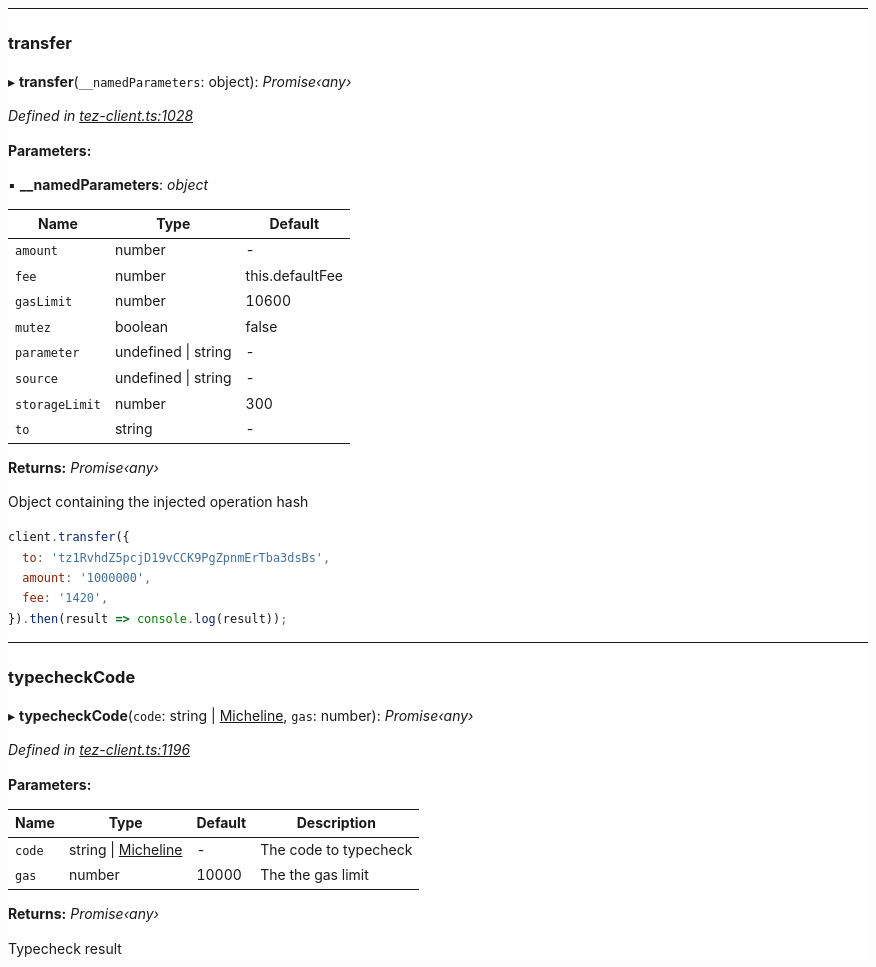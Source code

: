 ___

###  transfer

▸ **transfer**(`__namedParameters`: object): *Promise‹any›*

*Defined in [tez-client.ts:1028](https://github.com/KZen-networks/sotez/blob/80ad203/src/tez-client.ts#L1028)*

**Parameters:**

▪ **__namedParameters**: *object*

Name | Type | Default |
------ | ------ | ------ |
`amount` | number | - |
`fee` | number |  this.defaultFee |
`gasLimit` | number | 10600 |
`mutez` | boolean | false |
`parameter` | undefined &#124; string | - |
`source` | undefined &#124; string | - |
`storageLimit` | number | 300 |
`to` | string | - |

**Returns:** *Promise‹any›*

Object containing the injected operation hash
```javascript
client.transfer({
  to: 'tz1RvhdZ5pcjD19vCCK9PgZpnmErTba3dsBs',
  amount: '1000000',
  fee: '1420',
}).then(result => console.log(result));
```

___

###  typecheckCode

▸ **typecheckCode**(`code`: string | [Micheline](../modules/_tez_client_.md#micheline), `gas`: number): *Promise‹any›*

*Defined in [tez-client.ts:1196](https://github.com/KZen-networks/sotez/blob/80ad203/src/tez-client.ts#L1196)*

**Parameters:**

Name | Type | Default | Description |
------ | ------ | ------ | ------ |
`code` | string &#124; [Micheline](../modules/_tez_client_.md#micheline) | - | The code to typecheck |
`gas` | number | 10000 | The the gas limit |

**Returns:** *Promise‹any›*

Typecheck result
